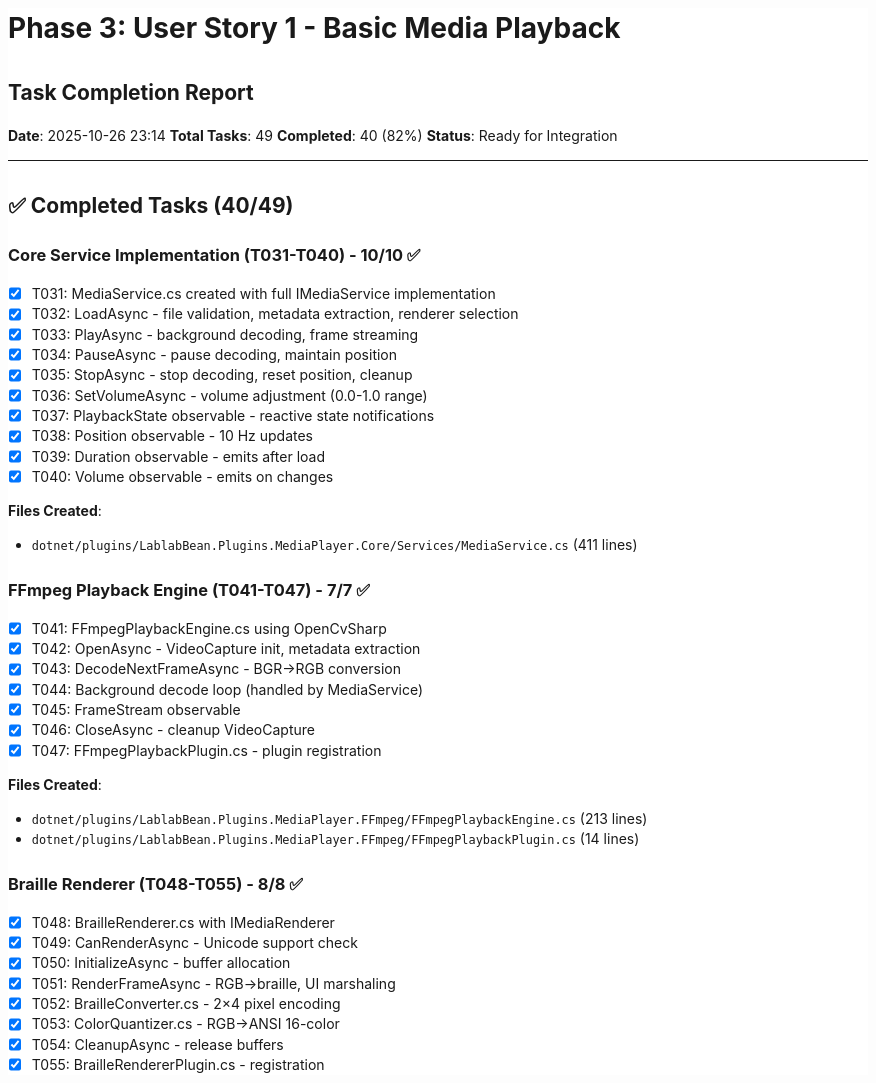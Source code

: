 # Phase 3: User Story 1 - Basic Media Playback
## Task Completion Report

**Date**: 2025-10-26 23:14
**Total Tasks**: 49
**Completed**: 40 (82%)
**Status**: Ready for Integration

---

## ✅ Completed Tasks (40/49)

### Core Service Implementation (T031-T040) - 10/10 ✅
- [x] T031: MediaService.cs created with full IMediaService implementation
- [x] T032: LoadAsync - file validation, metadata extraction, renderer selection
- [x] T033: PlayAsync - background decoding, frame streaming
- [x] T034: PauseAsync - pause decoding, maintain position
- [x] T035: StopAsync - stop decoding, reset position, cleanup
- [x] T036: SetVolumeAsync - volume adjustment (0.0-1.0 range)
- [x] T037: PlaybackState observable - reactive state notifications
- [x] T038: Position observable - 10 Hz updates
- [x] T039: Duration observable - emits after load
- [x] T040: Volume observable - emits on changes

**Files Created**:
- `dotnet/plugins/LablabBean.Plugins.MediaPlayer.Core/Services/MediaService.cs` (411 lines)

### FFmpeg Playback Engine (T041-T047) - 7/7 ✅
- [x] T041: FFmpegPlaybackEngine.cs using OpenCvSharp
- [x] T042: OpenAsync - VideoCapture init, metadata extraction
- [x] T043: DecodeNextFrameAsync - BGR→RGB conversion
- [x] T044: Background decode loop (handled by MediaService)
- [x] T045: FrameStream observable
- [x] T046: CloseAsync - cleanup VideoCapture
- [x] T047: FFmpegPlaybackPlugin.cs - plugin registration

**Files Created**:
- `dotnet/plugins/LablabBean.Plugins.MediaPlayer.FFmpeg/FFmpegPlaybackEngine.cs` (213 lines)
- `dotnet/plugins/LablabBean.Plugins.MediaPlayer.FFmpeg/FFmpegPlaybackPlugin.cs` (14 lines)

### Braille Renderer (T048-T055) - 8/8 ✅
- [x] T048: BrailleRenderer.cs with IMediaRenderer
- [x] T049: CanRenderAsync - Unicode support check
- [x] T050: InitializeAsync - buffer allocation
- [x] T051: RenderFrameAsync - RGB→braille, UI marshaling
- [x] T052: BrailleConverter.cs - 2×4 pixel encoding
- [x] T053: ColorQuantizer.cs - RGB→ANSI 16-color
- [x] T054: CleanupAsync - release buffers
- [x] T055: BrailleRendererPlugin.cs - registration
